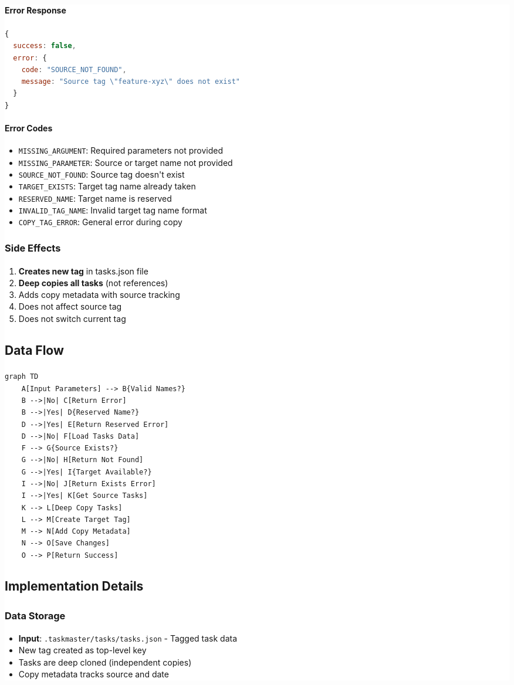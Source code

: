 #### Error Response
```javascript
{
  success: false,
  error: {
    code: "SOURCE_NOT_FOUND",
    message: "Source tag \"feature-xyz\" does not exist"
  }
}
```

#### Error Codes
- `MISSING_ARGUMENT`: Required parameters not provided
- `MISSING_PARAMETER`: Source or target name not provided
- `SOURCE_NOT_FOUND`: Source tag doesn't exist
- `TARGET_EXISTS`: Target tag name already taken
- `RESERVED_NAME`: Target name is reserved
- `INVALID_TAG_NAME`: Invalid target tag name format
- `COPY_TAG_ERROR`: General error during copy

### Side Effects
1. **Creates new tag** in tasks.json file
2. **Deep copies all tasks** (not references)
3. Adds copy metadata with source tracking
4. Does not affect source tag
5. Does not switch current tag

## Data Flow

```mermaid
graph TD
    A[Input Parameters] --> B{Valid Names?}
    B -->|No| C[Return Error]
    B -->|Yes| D{Reserved Name?}
    D -->|Yes| E[Return Reserved Error]
    D -->|No| F[Load Tasks Data]
    F --> G{Source Exists?}
    G -->|No| H[Return Not Found]
    G -->|Yes| I{Target Available?}
    I -->|No| J[Return Exists Error]
    I -->|Yes| K[Get Source Tasks]
    K --> L[Deep Copy Tasks]
    L --> M[Create Target Tag]
    M --> N[Add Copy Metadata]
    N --> O[Save Changes]
    O --> P[Return Success]
```

## Implementation Details

### Data Storage
- **Input**: `.taskmaster/tasks/tasks.json` - Tagged task data
- New tag created as top-level key
- Tasks are deep cloned (independent copies)
- Copy metadata tracks source and date
